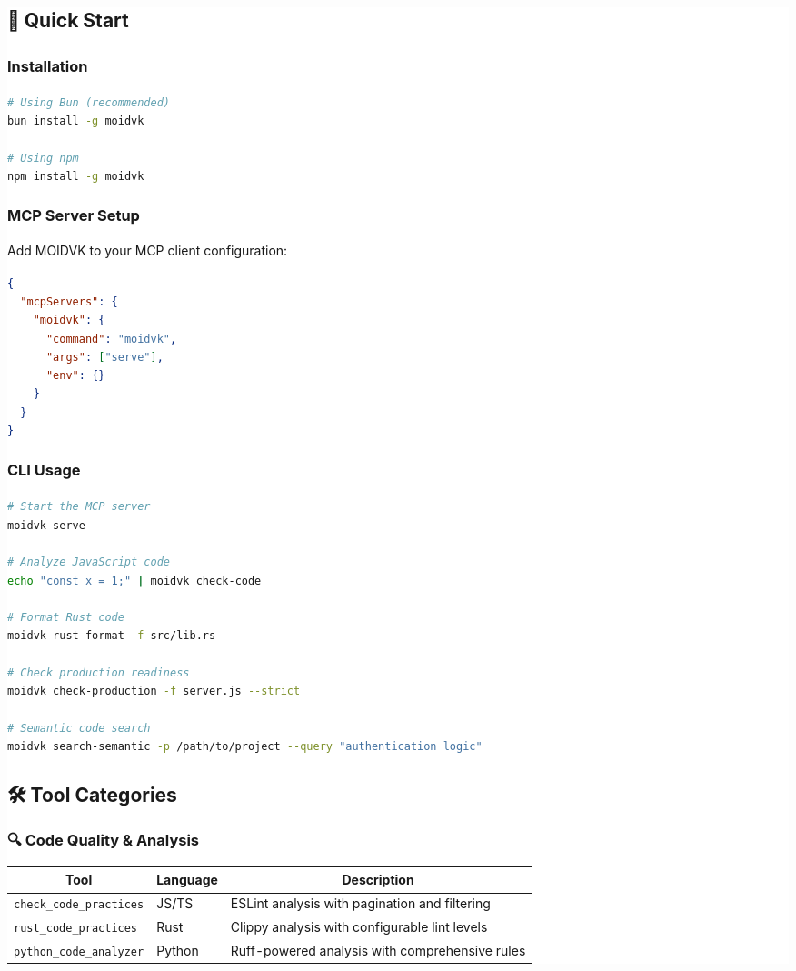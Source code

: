 ## 🚀 Quick Start

### Installation

```bash
# Using Bun (recommended)
bun install -g moidvk

# Using npm
npm install -g moidvk
```

### MCP Server Setup

Add MOIDVK to your MCP client configuration:

```json
{
  "mcpServers": {
    "moidvk": {
      "command": "moidvk",
      "args": ["serve"],
      "env": {}
    }
  }
}
```

### CLI Usage

```bash
# Start the MCP server
moidvk serve

# Analyze JavaScript code
echo "const x = 1;" | moidvk check-code

# Format Rust code
moidvk rust-format -f src/lib.rs

# Check production readiness
moidvk check-production -f server.js --strict

# Semantic code search
moidvk search-semantic -p /path/to/project --query "authentication logic"
```

## 🛠️ Tool Categories

### 🔍 Code Quality & Analysis

| Tool                   | Language | Description                                    |
| ---------------------- | -------- | ---------------------------------------------- |
| `check_code_practices` | JS/TS    | ESLint analysis with pagination and filtering  |
| `rust_code_practices`  | Rust     | Clippy analysis with configurable lint levels  |
| `python_code_analyzer` | Python   | Ruff-powered analysis with comprehensive rules |
